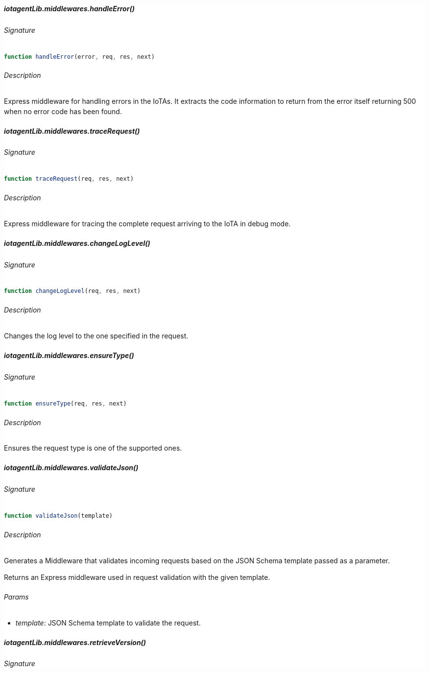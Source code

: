 ##### iotagentLib.middlewares.handleError()
###### Signature

```javascript
function handleError(error, req, res, next)
```
###### Description
Express middleware for handling errors in the IoTAs. It extracts the code information to return from the error itself
returning 500 when no error code has been found.


##### iotagentLib.middlewares.traceRequest()
###### Signature

```javascript
function traceRequest(req, res, next)
```
###### Description
Express middleware for tracing the complete request arriving to the IoTA in debug mode.


##### iotagentLib.middlewares.changeLogLevel()
###### Signature

```javascript
function changeLogLevel(req, res, next)
```
###### Description
Changes the log level to the one specified in the request.

##### iotagentLib.middlewares.ensureType()
###### Signature

```javascript
function ensureType(req, res, next)
```
###### Description
Ensures the request type is one of the supported ones.

##### iotagentLib.middlewares.validateJson()
###### Signature

```javascript
function validateJson(template)
```
###### Description
Generates a Middleware that validates incoming requests based on the JSON Schema template passed as a parameter.

Returns an Express middleware used in request validation with the given template.

###### Params
* *template*: JSON Schema template to validate the request.

##### iotagentLib.middlewares.retrieveVersion()
###### Signature
